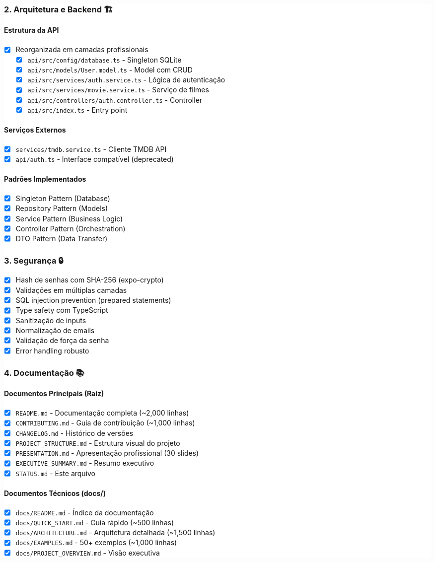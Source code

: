 ### 2. Arquitetura e Backend 🏗️

#### Estrutura da API
- [x] Reorganizada em camadas profissionais
  - [x] `api/src/config/database.ts` - Singleton SQLite
  - [x] `api/src/models/User.model.ts` - Model com CRUD
  - [x] `api/src/services/auth.service.ts` - Lógica de autenticação
  - [x] `api/src/services/movie.service.ts` - Serviço de filmes
  - [x] `api/src/controllers/auth.controller.ts` - Controller
  - [x] `api/src/index.ts` - Entry point

#### Serviços Externos
- [x] `services/tmdb.service.ts` - Cliente TMDB API
- [x] `api/auth.ts` - Interface compatível (deprecated)

#### Padrões Implementados
- [x] Singleton Pattern (Database)
- [x] Repository Pattern (Models)
- [x] Service Pattern (Business Logic)
- [x] Controller Pattern (Orchestration)
- [x] DTO Pattern (Data Transfer)

### 3. Segurança 🔒

- [x] Hash de senhas com SHA-256 (expo-crypto)
- [x] Validações em múltiplas camadas
- [x] SQL injection prevention (prepared statements)
- [x] Type safety com TypeScript
- [x] Sanitização de inputs
- [x] Normalização de emails
- [x] Validação de força da senha
- [x] Error handling robusto

### 4. Documentação 📚

#### Documentos Principais (Raiz)
- [x] `README.md` - Documentação completa (~2,000 linhas)
- [x] `CONTRIBUTING.md` - Guia de contribuição (~1,000 linhas)
- [x] `CHANGELOG.md` - Histórico de versões
- [x] `PROJECT_STRUCTURE.md` - Estrutura visual do projeto
- [x] `PRESENTATION.md` - Apresentação profissional (30 slides)
- [x] `EXECUTIVE_SUMMARY.md` - Resumo executivo
- [x] `STATUS.md` - Este arquivo

#### Documentos Técnicos (docs/)
- [x] `docs/README.md` - Índice da documentação
- [x] `docs/QUICK_START.md` - Guia rápido (~500 linhas)
- [x] `docs/ARCHITECTURE.md` - Arquitetura detalhada (~1,500 linhas)
- [x] `docs/EXAMPLES.md` - 50+ exemplos (~1,000 linhas)
- [x] `docs/PROJECT_OVERVIEW.md` - Visão executiva
